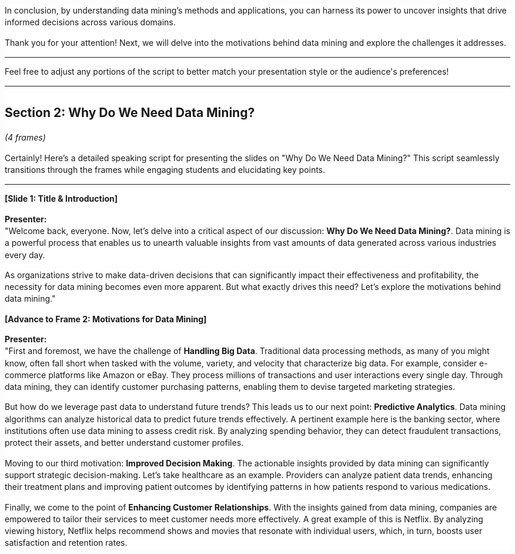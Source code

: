 In conclusion, by understanding data mining’s methods and applications, you can harness its power to uncover insights that drive informed decisions across various domains. 

Thank you for your attention! Next, we will delve into the motivations behind data mining and explore the challenges it addresses. 

---

Feel free to adjust any portions of the script to better match your presentation style or the audience's preferences!

---

## Section 2: Why Do We Need Data Mining?
*(4 frames)*

Certainly! Here’s a detailed speaking script for presenting the slides on "Why Do We Need Data Mining?" This script seamlessly transitions through the frames while engaging students and elucidating key points.

---

**[Slide 1: Title & Introduction]**

**Presenter:**  
"Welcome back, everyone. Now, let’s delve into a critical aspect of our discussion: **Why Do We Need Data Mining?**. Data mining is a powerful process that enables us to unearth valuable insights from vast amounts of data generated across various industries every day. 

As organizations strive to make data-driven decisions that can significantly impact their effectiveness and profitability, the necessity for data mining becomes even more apparent. But what exactly drives this need? Let’s explore the motivations behind data mining."

**[Advance to Frame 2: Motivations for Data Mining]**

**Presenter:**  
"First and foremost, we have the challenge of **Handling Big Data**. Traditional data processing methods, as many of you might know, often fall short when tasked with the volume, variety, and velocity that characterize big data. For example, consider e-commerce platforms like Amazon or eBay. They process millions of transactions and user interactions every single day. Through data mining, they can identify customer purchasing patterns, enabling them to devise targeted marketing strategies. 

But how do we leverage past data to understand future trends? This leads us to our next point: **Predictive Analytics**. Data mining algorithms can analyze historical data to predict future trends effectively. A pertinent example here is the banking sector, where institutions often use data mining to assess credit risk. By analyzing spending behavior, they can detect fraudulent transactions, protect their assets, and better understand customer profiles.

Moving to our third motivation: **Improved Decision Making**. The actionable insights provided by data mining can significantly support strategic decision-making. Let’s take healthcare as an example. Providers can analyze patient data trends, enhancing their treatment plans and improving patient outcomes by identifying patterns in how patients respond to various medications. 

Finally, we come to the point of **Enhancing Customer Relationships**. With the insights gained from data mining, companies are empowered to tailor their services to meet customer needs more effectively. A great example of this is Netflix. By analyzing viewing history, Netflix helps recommend shows and movies that resonate with individual users, which, in turn, boosts user satisfaction and retention rates. 
